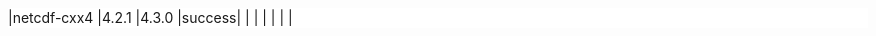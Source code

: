 |netcdf-cxx4                        |4.2.1      |4.3.0      |success|                  |                     |                     |                                                                                                                                                                                                                                                                                                                                                                                                                                                                                                                                                                                                                                                             |                                                       |                                                                                                                                                                                                                                                                                                                                                                                                                                                                                                                                                                                                                                                                                                                                                                                                                                                                                                                                                                                                                                                                                                                                                                                                                                                                                                                                                                                                                                                                                                                                                                                                                                                                                                                                                                                                                                                                                                                                                                                                                                                                                                                                                                                                                                                                                                                                                                                                                                                                                       |